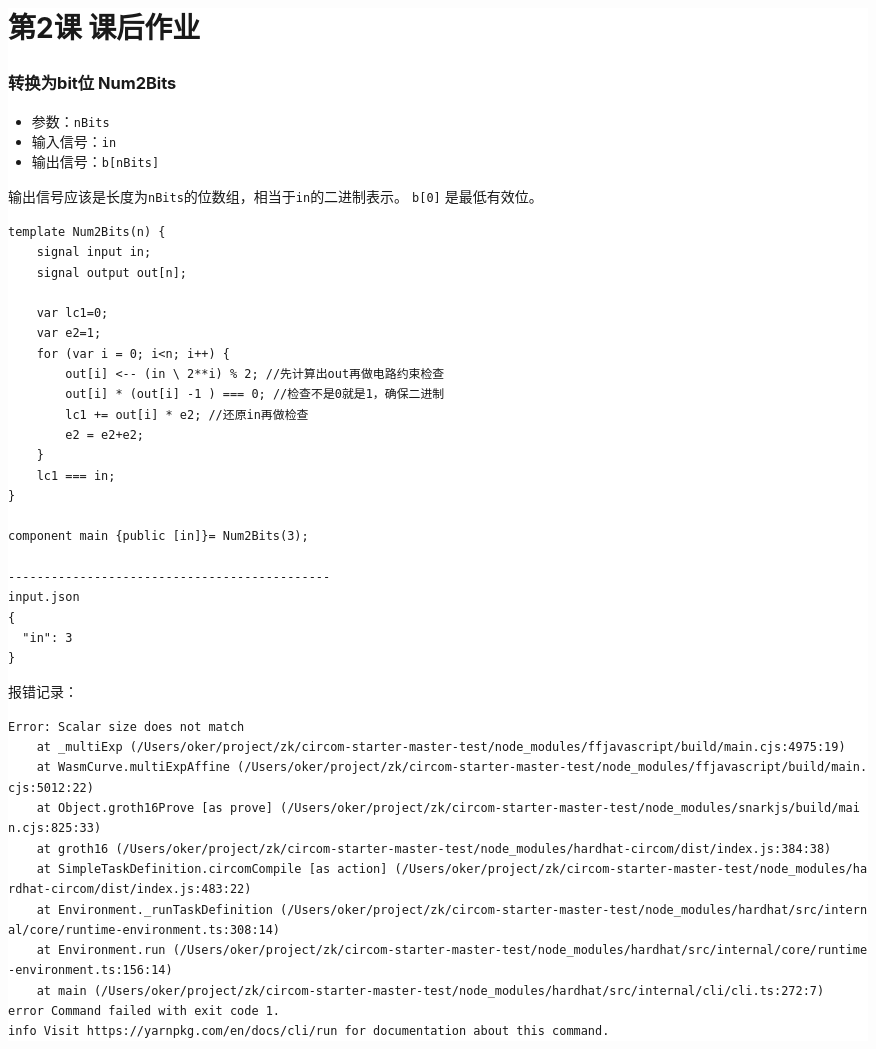 # 第2课 课后作业
### 转换为bit位 Num2Bits 

- 参数：`nBits`
- 输入信号：`in`
- 输出信号：`b[nBits]`

输出信号应该是长度为`nBits`的位数组，相当于`in`的二进制表示。 `b[0]` 是最低有效位。
```Solidity
template Num2Bits(n) {
    signal input in;
    signal output out[n];

    var lc1=0;
    var e2=1;
    for (var i = 0; i<n; i++) {
        out[i] <-- (in \ 2**i) % 2; //先计算出out再做电路约束检查
        out[i] * (out[i] -1 ) === 0; //检查不是0就是1，确保二进制
        lc1 += out[i] * e2; //还原in再做检查
        e2 = e2+e2;
    }
    lc1 === in; 
}

component main {public [in]}= Num2Bits(3);

---------------------------------------------
input.json
{
  "in": 3
}
```

报错记录：

```Solidity
Error: Scalar size does not match
    at _multiExp (/Users/oker/project/zk/circom-starter-master-test/node_modules/ffjavascript/build/main.cjs:4975:19)
    at WasmCurve.multiExpAffine (/Users/oker/project/zk/circom-starter-master-test/node_modules/ffjavascript/build/main.cjs:5012:22)
    at Object.groth16Prove [as prove] (/Users/oker/project/zk/circom-starter-master-test/node_modules/snarkjs/build/main.cjs:825:33)
    at groth16 (/Users/oker/project/zk/circom-starter-master-test/node_modules/hardhat-circom/dist/index.js:384:38)
    at SimpleTaskDefinition.circomCompile [as action] (/Users/oker/project/zk/circom-starter-master-test/node_modules/hardhat-circom/dist/index.js:483:22)
    at Environment._runTaskDefinition (/Users/oker/project/zk/circom-starter-master-test/node_modules/hardhat/src/internal/core/runtime-environment.ts:308:14)
    at Environment.run (/Users/oker/project/zk/circom-starter-master-test/node_modules/hardhat/src/internal/core/runtime-environment.ts:156:14)
    at main (/Users/oker/project/zk/circom-starter-master-test/node_modules/hardhat/src/internal/cli/cli.ts:272:7)
error Command failed with exit code 1.
info Visit https://yarnpkg.com/en/docs/cli/run for documentation about this command.
```
